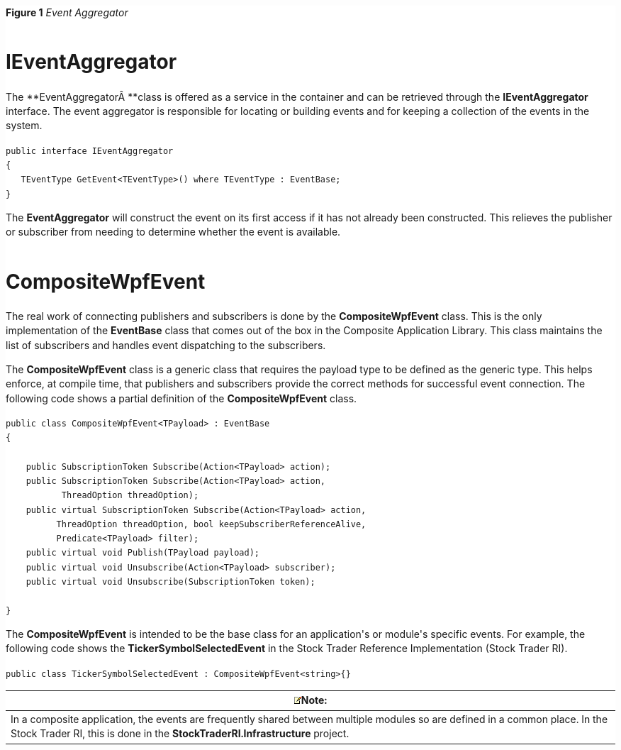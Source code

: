 <span id="_Ref202221776"><span></span></span>
**Figure 1**
*Event Aggregator*

IEventAggregator
================

The **EventAggregatorÂ **class is offered as a service in the container and can be retrieved through the **IEventAggregator** interface. The event aggregator is responsible for locating or building events and for keeping a collection of the events in the system.

    public interface IEventAggregator
    {        
       TEventType GetEvent<TEventType>() where TEventType : EventBase;
    }

The **EventAggregator** will construct the event on its first access if it has not already been constructed. This relieves the publisher or subscriber from needing to determine whether the event is available.

CompositeWpfEvent
=================

The real work of connecting publishers and subscribers is done by the **CompositeWpfEvent** class. This is the only implementation of the **EventBase** class that comes out of the box in the Composite Application Library. This class maintains the list of subscribers and handles event dispatching to the subscribers.

The **CompositeWpfEvent** class is a generic class that requires the payload type to be defined as the generic type. This helps enforce, at compile time, that publishers and subscribers provide the correct methods for successful event connection. The following code shows a partial definition of the **CompositeWpfEvent** class.

    public class CompositeWpfEvent<TPayload> : EventBase
    {
        
        public SubscriptionToken Subscribe(Action<TPayload> action);
        public SubscriptionToken Subscribe(Action<TPayload> action, 
               ThreadOption threadOption);
        public virtual SubscriptionToken Subscribe(Action<TPayload> action, 
              ThreadOption threadOption, bool keepSubscriberReferenceAlive, 
              Predicate<TPayload> filter);
        public virtual void Publish(TPayload payload);
        public virtual void Unsubscribe(Action<TPayload> subscriber);
        public virtual void Unsubscribe(SubscriptionToken token);
        
    }

The **CompositeWpfEvent** is intended to be the base class for an application's or module's specific events. For example, the following code shows the **TickerSymbolSelectedEvent** in the Stock Trader Reference Implementation (Stock Trader RI).

    public class TickerSymbolSelectedEvent : CompositeWpfEvent<string>{}

| ![Ff921122.note(en-us,PandP.10).gif](images/ff921122_Ff921122note(en-usPandP10)gif.gif)Note:                                                                                                                  |
|---------------------------------------------------------------------------------------------------------------------------------------------------------------------------------------------------------------|
| In a composite application, the events are frequently shared between multiple modules so are defined in a common place. In the Stock Trader RI, this is done in the **StockTraderRI.Infrastructure** project. |
